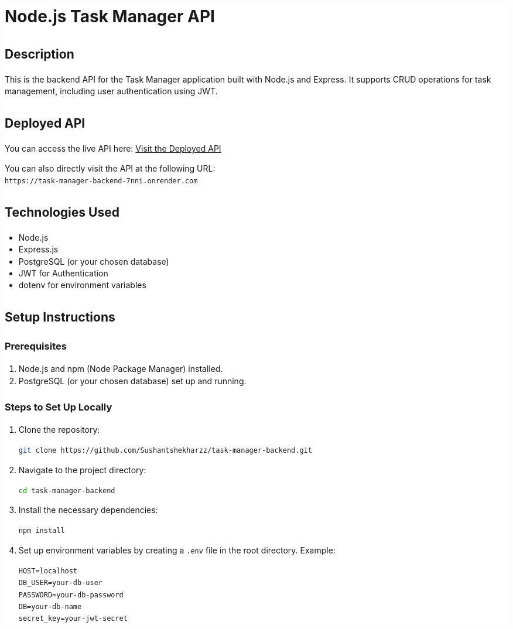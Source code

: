 # Node.js Task Manager API

## Description

This is the backend API for the Task Manager application built with Node.js and Express. It supports CRUD operations for task management, including user authentication using JWT.

## Deployed API

You can access the live API here: [Visit the Deployed API](https://task-manager-backend-7nni.onrender.com)

You can also directly visit the API at the following URL:  
`https://task-manager-backend-7nni.onrender.com`

## Technologies Used
- Node.js
- Express.js
- PostgreSQL (or your chosen database)
- JWT for Authentication
- dotenv for environment variables

## Setup Instructions

### Prerequisites

1. Node.js and npm (Node Package Manager) installed.
2. PostgreSQL (or your chosen database) set up and running.

### Steps to Set Up Locally

1. Clone the repository:

    ```bash
    git clone https://github.com/Sushantshekharzz/task-manager-backend.git  
    ```

2. Navigate to the project directory:

    ```bash
    cd task-manager-backend
    ```

3. Install the necessary dependencies:

    ```bash
    npm install
    ```

4. Set up environment variables by creating a `.env` file in the root directory. Example:

    ```
    HOST=localhost
    DB_USER=your-db-user
    PASSWORD=your-db-password
    DB=your-db-name
    secret_key=your-jwt-secret
    ```
